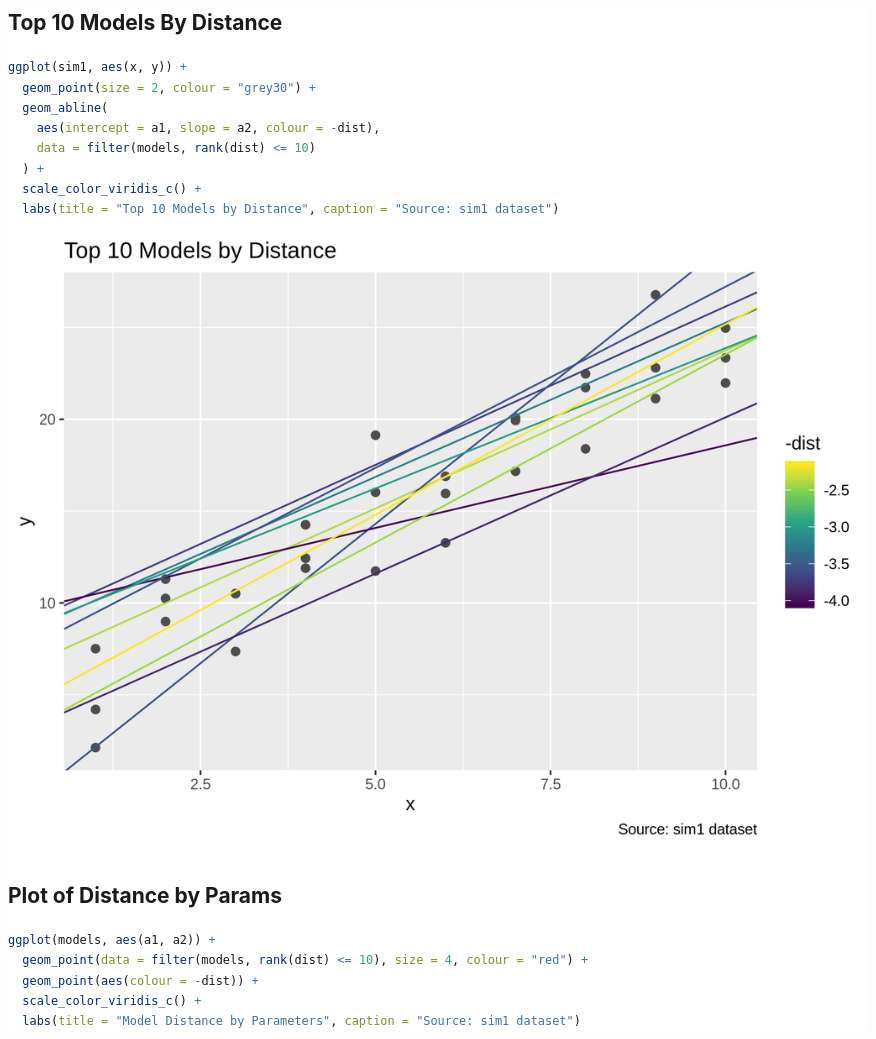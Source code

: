 ## Top 10 Models By Distance

``` r
ggplot(sim1, aes(x, y)) + 
  geom_point(size = 2, colour = "grey30") + 
  geom_abline(
    aes(intercept = a1, slope = a2, colour = -dist), 
    data = filter(models, rank(dist) <= 10)
  ) +
  scale_color_viridis_c() +
  labs(title = "Top 10 Models by Distance", caption = "Source: sim1 dataset")
```

![](18-model-basics_files/figure-gfm/model-top10-1.png)

## Plot of Distance by Params

``` r
ggplot(models, aes(a1, a2)) +
  geom_point(data = filter(models, rank(dist) <= 10), size = 4, colour = "red") +
  geom_point(aes(colour = -dist)) +
  scale_color_viridis_c() +
  labs(title = "Model Distance by Parameters", caption = "Source: sim1 dataset")
```
